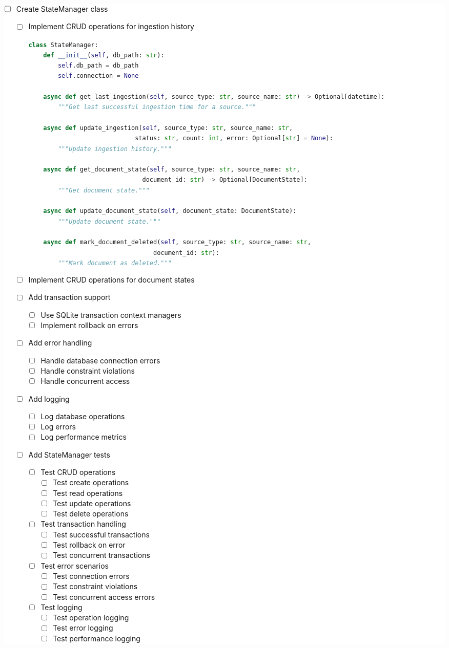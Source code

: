 - [ ] Create StateManager class
  - [ ] Implement CRUD operations for ingestion history

    ```python
    class StateManager:
        def __init__(self, db_path: str):
            self.db_path = db_path
            self.connection = None
            
        async def get_last_ingestion(self, source_type: str, source_name: str) -> Optional[datetime]:
            """Get last successful ingestion time for a source."""
            
        async def update_ingestion(self, source_type: str, source_name: str, 
                                 status: str, count: int, error: Optional[str] = None):
            """Update ingestion history."""
            
        async def get_document_state(self, source_type: str, source_name: str, 
                                   document_id: str) -> Optional[DocumentState]:
            """Get document state."""
            
        async def update_document_state(self, document_state: DocumentState):
            """Update document state."""
            
        async def mark_document_deleted(self, source_type: str, source_name: str, 
                                      document_id: str):
            """Mark document as deleted."""
    ```

  - [ ] Implement CRUD operations for document states
  - [ ] Add transaction support
    - [ ] Use SQLite transaction context managers
    - [ ] Implement rollback on errors
  - [ ] Add error handling
    - [ ] Handle database connection errors
    - [ ] Handle constraint violations
    - [ ] Handle concurrent access
  - [ ] Add logging
    - [ ] Log database operations
    - [ ] Log errors
    - [ ] Log performance metrics
  - [ ] Add StateManager tests
    - [ ] Test CRUD operations
      - [ ] Test create operations
      - [ ] Test read operations
      - [ ] Test update operations
      - [ ] Test delete operations
    - [ ] Test transaction handling
      - [ ] Test successful transactions
      - [ ] Test rollback on error
      - [ ] Test concurrent transactions
    - [ ] Test error scenarios
      - [ ] Test connection errors
      - [ ] Test constraint violations
      - [ ] Test concurrent access errors
    - [ ] Test logging
      - [ ] Test operation logging
      - [ ] Test error logging
      - [ ] Test performance logging
